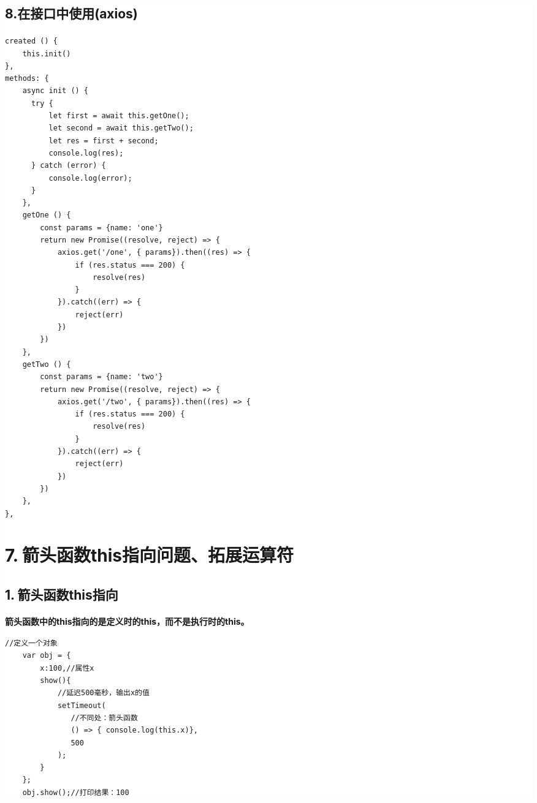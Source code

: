 ## 8.在接口中使用(axios)
~~~
created () {
    this.init()
},
methods: {
    async init () {
      try {
          let first = await this.getOne();
          let second = await this.getTwo();    
          let res = first + second;
          console.log(res);
      } catch (error) {
          console.log(error);
      }        
    },
    getOne () {
        const params = {name: 'one'}
        return new Promise((resolve, reject) => {
            axios.get('/one', { params}).then((res) => {
                if (res.status === 200) {
                    resolve(res)
                }
            }).catch((err) => {
                reject(err)
            })
        })
    },
    getTwo () {
        const params = {name: 'two'}
        return new Promise((resolve, reject) => {
            axios.get('/two', { params}).then((res) => {
                if (res.status === 200) {
                    resolve(res)
                }
            }).catch((err) => {
                reject(err)
            })
        })
    },
},
~~~


# 7. 箭头函数this指向问题、拓展运算符
## 1. 箭头函数this指向
**箭头函数中的this指向的是定义时的this，而不是执行时的this。**

~~~
//定义一个对象
    var obj = {
        x:100,//属性x
        show(){
            //延迟500毫秒，输出x的值
            setTimeout(
               //不同处：箭头函数
               () => { console.log(this.x)},
               500
            );
        }
    };
    obj.show();//打印结果：100
~~~